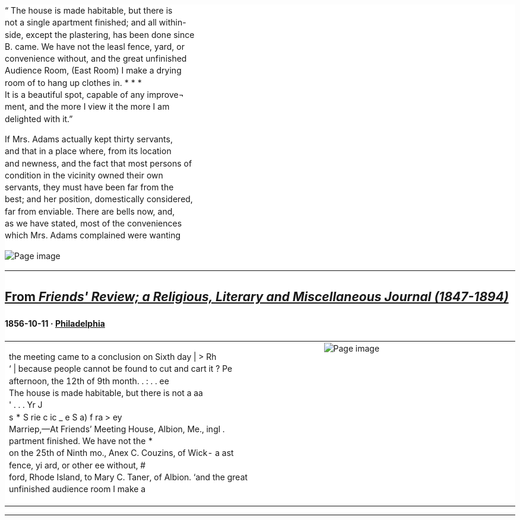 “ The house is made habitable, but there is  
not a single apartment finished; and all within-  
side, except the plastering, has been done since  
B. came. We have not the leasl fence, yard, or  
convenience without, and the great unfinished  
Audience Room, (East Room) I make a drying  
room of to hang up clothes in. * * *  
It is a beautiful spot, capable of any improve¬  
ment, and the more I view it the more I am  
delighted with it.”  
  
If Mrs. Adams actually kept thirty servants,  
and that in a place where, from its location  
and newness, and the fact that most persons of  
condition in the vicinity owned their own  
servants, they must have been far from the  
best; and her position, domestically considered,  
far from enviable. There are bells now, and,  
as we have stated, most of the conveniences  
which Mrs. Adams complained were wanting
</td><td style="width: 50%; max-height: 75%; margin: auto; display: block;">
<img alt="Page image" src="https://iiif.archive.org/image/iiif/2/sim_emersons-magazine-and-putnams-monthly_1856-09_3_3%2Fsim_emersons-magazine-and-putnams-monthly_1856-09_3_3_jp2.zip%2Fsim_emersons-magazine-and-putnams-monthly_1856-09_3_3_jp2%2Fsim_emersons-magazine-and-putnams-monthly_1856-09_3_3_0010.jp2/pct:7.293497363796134,53.38861881612811,69.24428822495607,35.058621675722044/600,/0/default.jpg"/>
</td>
</tr></table>

---

## [From _Friends' Review; a Religious, Literary and Miscellaneous Journal (1847-1894)_](https://archive.org/details/sim_friends-review-a-religious-journal_1856-10-11_10_5/page/n8/mode/1up?view=theater)

#### 1856-10-11 &middot; [Philadelphia](http://dbpedia.org/resource/Philadelphia)

<table style="width: 100%;"><tr><td style="width: 50%">

  
the meeting came to a conclusion on Sixth day | &gt; Rh  
‘ | because people cannot be found to cut and cart it ? Pe  
afternoon, the 12th of 9th month. . : . . ee  
The house is made habitable, but there is not a aa  
&#x27; . . . Yr J  
s * S rie c ic _ e S a) f ra &gt; ey  
Marriep,—At Friends’ Meeting House, Albion, Me., ingl . partment finished. We have not the *  
on the 25th of Ninth mo., Anex C. Couzins, of Wick- a ast fence, yi ard, or other ee without, #  
ford, Rhode Island, to Mary C. Taner, of Albion. ‘and the great unfinished audience room I make a 
</td><td style="width: 50%; max-height: 75%; margin: auto; display: block;">
<img alt="Page image" src="https://iiif.archive.org/image/iiif/2/sim_friends-review-a-religious-journal_1856-10-11_10_5%2Fsim_friends-review-a-religious-journal_1856-10-11_10_5_jp2.zip%2Fsim_friends-review-a-religious-journal_1856-10-11_10_5_jp2%2Fsim_friends-review-a-religious-journal_1856-10-11_10_5_0008.jp2/pct:11.369095276220976,82.19077823859477,86.98959167333867,6.757745791656502/600,/0/default.jpg"/>
</td>
</tr></table>

---